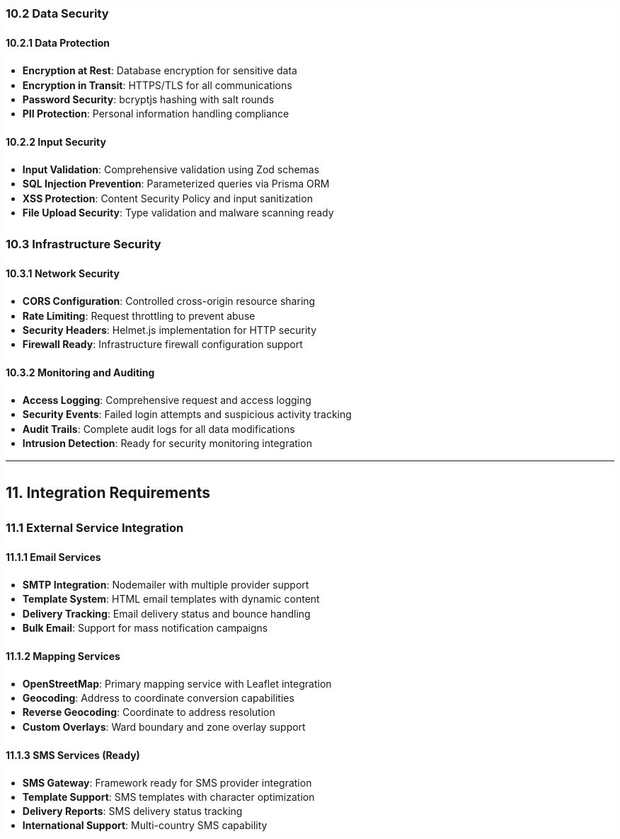 ### 10.2 Data Security

#### 10.2.1 Data Protection
- **Encryption at Rest**: Database encryption for sensitive data
- **Encryption in Transit**: HTTPS/TLS for all communications
- **Password Security**: bcryptjs hashing with salt rounds
- **PII Protection**: Personal information handling compliance

#### 10.2.2 Input Security
- **Input Validation**: Comprehensive validation using Zod schemas
- **SQL Injection Prevention**: Parameterized queries via Prisma ORM
- **XSS Protection**: Content Security Policy and input sanitization
- **File Upload Security**: Type validation and malware scanning ready

### 10.3 Infrastructure Security

#### 10.3.1 Network Security
- **CORS Configuration**: Controlled cross-origin resource sharing
- **Rate Limiting**: Request throttling to prevent abuse
- **Security Headers**: Helmet.js implementation for HTTP security
- **Firewall Ready**: Infrastructure firewall configuration support

#### 10.3.2 Monitoring and Auditing
- **Access Logging**: Comprehensive request and access logging
- **Security Events**: Failed login attempts and suspicious activity tracking
- **Audit Trails**: Complete audit logs for all data modifications
- **Intrusion Detection**: Ready for security monitoring integration

---

## 11. Integration Requirements

### 11.1 External Service Integration

#### 11.1.1 Email Services
- **SMTP Integration**: Nodemailer with multiple provider support
- **Template System**: HTML email templates with dynamic content
- **Delivery Tracking**: Email delivery status and bounce handling
- **Bulk Email**: Support for mass notification campaigns

#### 11.1.2 Mapping Services
- **OpenStreetMap**: Primary mapping service with Leaflet integration
- **Geocoding**: Address to coordinate conversion capabilities
- **Reverse Geocoding**: Coordinate to address resolution
- **Custom Overlays**: Ward boundary and zone overlay support

#### 11.1.3 SMS Services (Ready)
- **SMS Gateway**: Framework ready for SMS provider integration
- **Template Support**: SMS templates with character optimization
- **Delivery Reports**: SMS delivery status tracking
- **International Support**: Multi-country SMS capability
